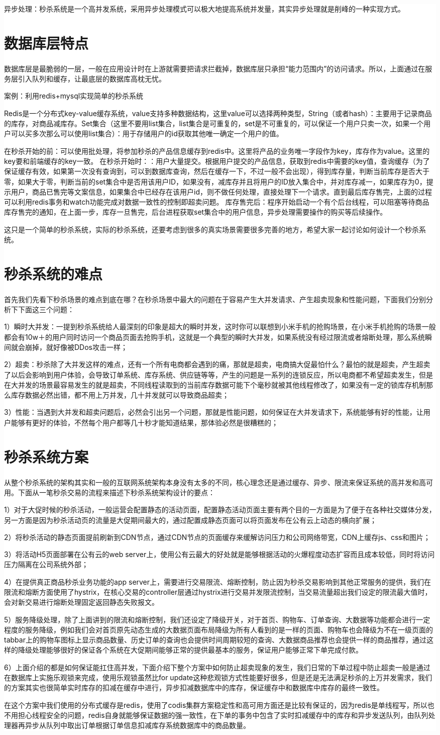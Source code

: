 异步处理：秒杀系统是一个高并发系统，采用异步处理模式可以极大地提高系统并发量，其实异步处理就是削峰的一种实现方式。

# 数据库层特点
数据库层是最脆弱的一层，一般在应用设计时在上游就需要把请求拦截掉，数据库层只承担“能力范围内”的访问请求。所以，上面通过在服务层引入队列和缓存，让最底层的数据库高枕无忧。

案例：利用redis+mysql实现简单的秒杀系统

Redis是一个分布式key-value缓存系统，value支持多种数据结构，这里value可以选择两种类型，String（或者hash）：主要用于记录商品的库存，对商品减库存。Set集合（这里不要用list集合，list集合是可重复的，set是不可重复的，可以保证一个用户只卖一次，如果一个用户可以买多次那么可以使用list集合）：用于存储用户的id获取其他唯一确定一个用户的值。

在秒杀开始的前：可以使用批处理，将参加秒杀的产品信息缓存到redis中。这里将产品的业务唯一字段作为key，库存作为value。这里的key要和前端缓存的key一致。
在秒杀开始时：：用户大量提交。根据用户提交的产品信息，获取到redis中需要的key值，查询缓存（为了保证缓存有效，如果第一次没有查询到，可以到数据库查询，然后在缓存一下，不过一般不会出现），得到库存量，判断当前库存是否大于零，如果大于零，判断当前的set集合中是否用该用户ID，如果没有，减库存并且将用户的ID放入集合中，并对库存减一，如果库存为0，提示用户，商品已售完等文案信息，如果集合中已经存在该用户id，则不做任何处理，直接处理下一个请求。直到最后库存售完，上面的过程可以利用redis事务和watch功能完成对数据一致性的控制即超卖问题。
库存售完后：程序开始启动一个有个后台线程，可以阻塞等待商品库存售完的通知，在上面一步，库存一旦售完，后台进程获取set集合中的用户信息，异步处理需要操作的购买等后续操作。

这只是一个简单的秒杀系统，实际的秒杀系统，还要考虑到很多的真实场景需要很多完善的地方，希望大家一起讨论如何设计一个秒杀系统。

# 秒杀系统的难点
首先我们先看下秒杀场景的难点到底在哪？在秒杀场景中最大的问题在于容易产生大并发请求、产生超卖现象和性能问题，下面我们分别分析下下面这三个问题：

1）瞬时大并发：一提到秒杀系统给人最深刻的印象是超大的瞬时并发，这时你可以联想到小米手机的抢购场景，在小米手机抢购的场景一般都会有10w＋的用户同时访问一个商品页面去抢购手机，这就是一个典型的瞬时大并发，如果系统没有经过限流或者熔断处理，那么系统瞬间就会崩掉，就好像被DDos攻击一样；

2）超卖：秒杀除了大并发这样的难点，还有一个所有电商都会遇到的痛，那就是超卖，电商搞大促最怕什么？最怕的就是超卖，产生超卖了以后会影响到用户体验，会导致订单系统、库存系统、供应链等等，产生的问题是一系列的连锁反应，所以电商都不希望超卖发生，但是在大并发的场景最容易发生的就是超卖，不同线程读取到的当前库存数据可能下个毫秒就被其他线程修改了，如果没有一定的锁库存机制那么库存数据必然出错，都不用上万并发，几十并发就可以导致商品超卖；

3）性能：当遇到大并发和超卖问题后，必然会引出另一个问题，那就是性能问题，如何保证在大并发请求下，系统能够有好的性能，让用户能够有更好的体验，不然每个用户都等几十秒才能知道结果，那体验必然是很糟糕的；

# 秒杀系统方案
从整个秒杀系统的架构其实和一般的互联网系统架构本身没有太多的不同，核心理念还是通过缓存、异步、限流来保证系统的高并发和高可用。下面从一笔秒杀交易的流程来描述下秒杀系统架构设计的要点：

1）对于大促时候的秒杀活动，一般运营会配置静态的活动页面，配置静态活动页面主要有两个目的一方面是为了便于在各种社交媒体分发，另一方面是因为秒杀活动页的流量是大促期间最大的，通过配置成静态页面可以将页面发布在公有云上动态的横向扩展；

2）将秒杀活动的静态页面提前刷新到CDN节点，通过CDN节点的页面缓存来缓解访问压力和公司网络带宽，CDN上缓存js、css和图片；

3）将活动H5页面部署在公有云的web server上，使用公有云最大的好处就是能够根据活动的火爆程度动态扩容而且成本较低，同时将访问压力隔离在公司系统外部；

4）在提供真正商品秒杀业务功能的app server上，需要进行交易限流、熔断控制，防止因为秒杀交易影响到其他正常服务的提供，我们在限流和熔断方面使用了hystrix，在核心交易的controller层通过hystrix进行交易并发限流控制，当交易流量超出我们设定的限流最大值时，会对新交易进行熔断处理固定返回静态失败报文。

5）服务降级处理，除了上面讲到的限流和熔断控制，我们还设定了降级开关，对于首页、购物车、订单查询、大数据等功能都会进行一定程度的服务降级，例如我们会对首页原先动态生成的大数据页面布局降级为所有人看到的是一样的页面、购物车也会降级为不在一级页面的tabbar上的购物车图标上显示商品数量、历史订单的查询也会提供时间周期较短的查询、大数据商品推荐也会提供一样的商品推荐，通过这样的降级处理能够很好的保证各个系统在大促期间能够正常的提供最基本的服务，保证用户能够正常下单完成付款。

6）上面介绍的都是如何保证能扛住高并发，下面介绍下整个方案中如何防止超卖现象的发生，我们日常的下单过程中防止超卖一般是通过在数据库上实施乐观锁来完成，使用乐观锁虽然比for update这种悲观锁方式性能要好很多，但是还是无法满足秒杀的上万并发需求，我们的方案其实也很简单实时库存的扣减在缓存中进行，异步扣减数据库中的库存，保证缓存中和数据库中库存的最终一致性。

在这个方案中我们使用的分布式缓存是redis，使用了codis集群方案稳定性和高可用方面还是比较有保证的，因为redis是单线程写，所以也不用担心线程安全的问题，redis自身就能够保证数据的强一致性，在下单的事务中包含了实时扣减缓存中的库存和异步发送队列，由队列处理器再异步从队列中取出订单根据订单信息扣减库存系统数据库中的商品数量。
